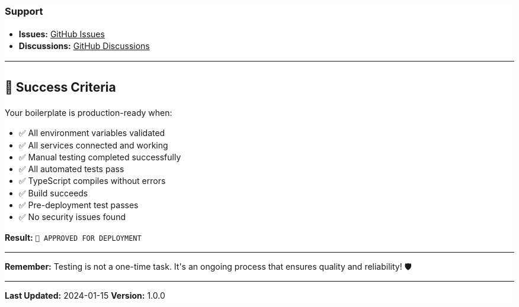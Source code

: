 ### Support
- **Issues:** [GitHub Issues](https://github.com/mibady/typescript-ag-ui-boilerplate/issues)
- **Discussions:** [GitHub Discussions](https://github.com/mibady/typescript-ag-ui-boilerplate/discussions)

---

## 🎉 Success Criteria

Your boilerplate is production-ready when:

- ✅ All environment variables validated
- ✅ All services connected and working
- ✅ Manual testing completed successfully
- ✅ All automated tests pass
- ✅ TypeScript compiles without errors
- ✅ Build succeeds
- ✅ Pre-deployment test passes
- ✅ No security issues found

**Result:** `🚀 APPROVED FOR DEPLOYMENT`

---

**Remember:** Testing is not a one-time task. It's an ongoing process that ensures quality and reliability! 🛡️

---

**Last Updated:** 2024-01-15
**Version:** 1.0.0
